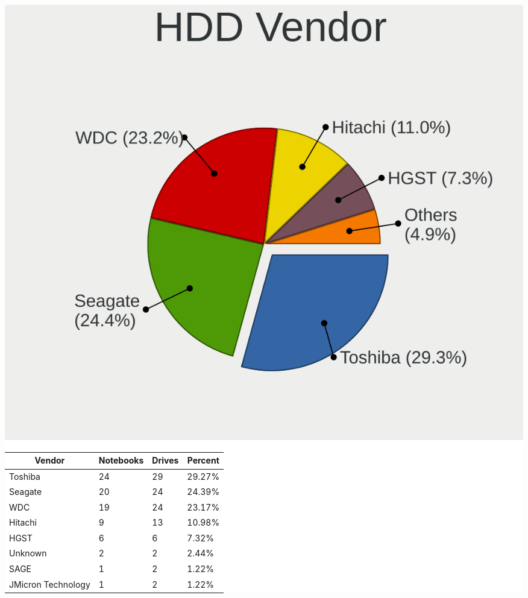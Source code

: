 ![HDD Vendor](./images/pie_chart/drive_hdd_vendor.svg)


| Vendor             | Notebooks | Drives | Percent |
|--------------------|-----------|--------|---------|
| Toshiba            | 24        | 29     | 29.27%  |
| Seagate            | 20        | 24     | 24.39%  |
| WDC                | 19        | 24     | 23.17%  |
| Hitachi            | 9         | 13     | 10.98%  |
| HGST               | 6         | 6      | 7.32%   |
| Unknown            | 2         | 2      | 2.44%   |
| SAGE               | 1         | 2      | 1.22%   |
| JMicron Technology | 1         | 2      | 1.22%   |
